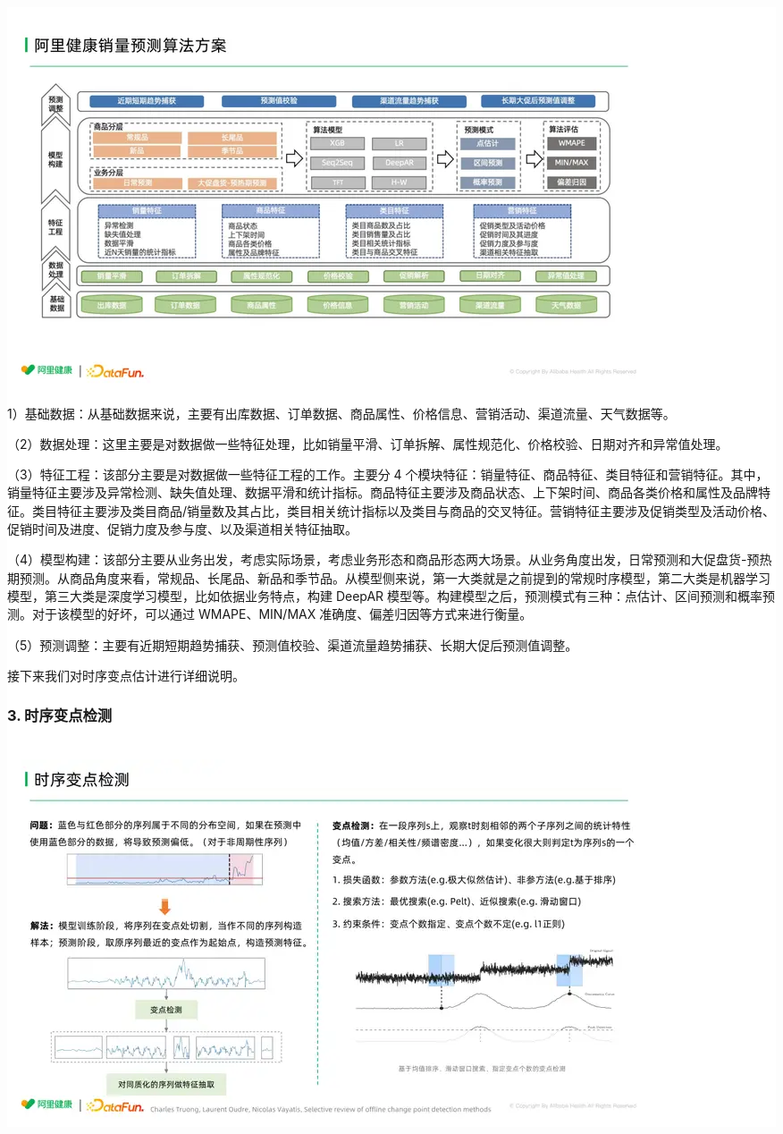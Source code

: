<br/><img src='/images/jk_3.png'>

1）基础数据：从基础数据来说，主要有出库数据、订单数据、商品属性、价格信息、营销活动、渠道流量、天气数据等。

（2）数据处理：这里主要是对数据做一些特征处理，比如销量平滑、订单拆解、属性规范化、价格校验、日期对齐和异常值处理。

（3）特征工程：该部分主要是对数据做一些特征工程的工作。主要分 4 个模块特征：销量特征、商品特征、类目特征和营销特征。其中，销量特征主要涉及异常检测、缺失值处理、数据平滑和统计指标。商品特征主要涉及商品状态、上下架时间、商品各类价格和属性及品牌特征。类目特征主要涉及类目商品/销量数及其占比，类目相关统计指标以及类目与商品的交叉特征。营销特征主要涉及促销类型及活动价格、促销时间及进度、促销力度及参与度、以及渠道相关特征抽取。

（4）模型构建：该部分主要从业务出发，考虑实际场景，考虑业务形态和商品形态两大场景。从业务角度出发，日常预测和大促盘货-预热期预测。从商品角度来看，常规品、长尾品、新品和季节品。从模型侧来说，第一大类就是之前提到的常规时序模型，第二大类是机器学习模型，第三大类是深度学习模型，比如依据业务特点，构建 DeepAR 模型等。构建模型之后，预测模式有三种：点估计、区间预测和概率预测。对于该模型的好坏，可以通过 WMAPE、MIN/MAX 准确度、偏差归因等方式来进行衡量。

（5）预测调整：主要有近期短期趋势捕获、预测值校验、渠道流量趋势捕获、长期大促后预测值调整。

接下来我们对时序变点估计进行详细说明。


### 3. 时序变点检测

<br/><img src='/images/jk_4.png'>
